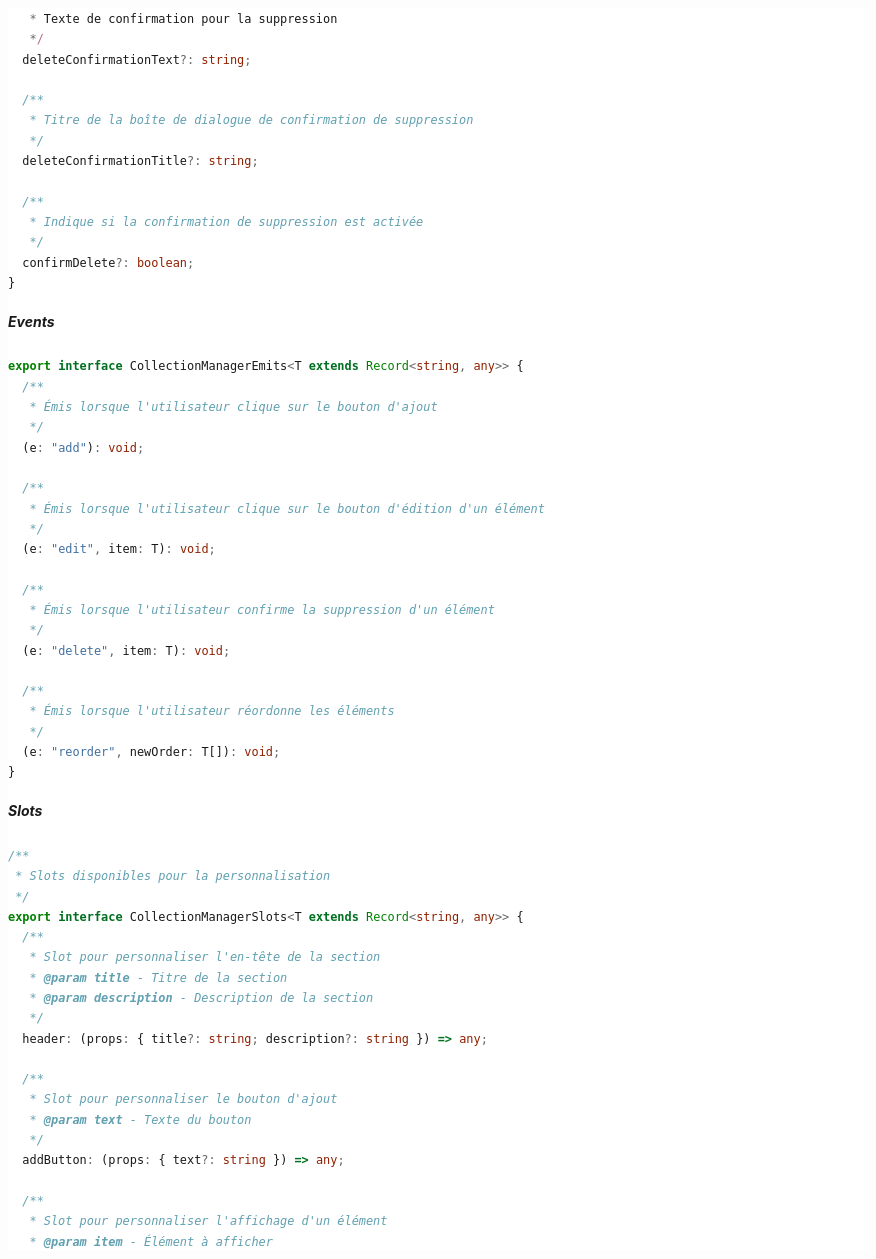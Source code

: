 ```typescript
   * Texte de confirmation pour la suppression
   */
  deleteConfirmationText?: string;

  /**
   * Titre de la boîte de dialogue de confirmation de suppression
   */
  deleteConfirmationTitle?: string;

  /**
   * Indique si la confirmation de suppression est activée
   */
  confirmDelete?: boolean;
}
```

##### Events

```typescript
export interface CollectionManagerEmits<T extends Record<string, any>> {
  /**
   * Émis lorsque l'utilisateur clique sur le bouton d'ajout
   */
  (e: "add"): void;

  /**
   * Émis lorsque l'utilisateur clique sur le bouton d'édition d'un élément
   */
  (e: "edit", item: T): void;

  /**
   * Émis lorsque l'utilisateur confirme la suppression d'un élément
   */
  (e: "delete", item: T): void;

  /**
   * Émis lorsque l'utilisateur réordonne les éléments
   */
  (e: "reorder", newOrder: T[]): void;
}
```

##### Slots

```typescript
/**
 * Slots disponibles pour la personnalisation
 */
export interface CollectionManagerSlots<T extends Record<string, any>> {
  /**
   * Slot pour personnaliser l'en-tête de la section
   * @param title - Titre de la section
   * @param description - Description de la section
   */
  header: (props: { title?: string; description?: string }) => any;

  /**
   * Slot pour personnaliser le bouton d'ajout
   * @param text - Texte du bouton
   */
  addButton: (props: { text?: string }) => any;

  /**
   * Slot pour personnaliser l'affichage d'un élément
   * @param item - Élément à afficher
```